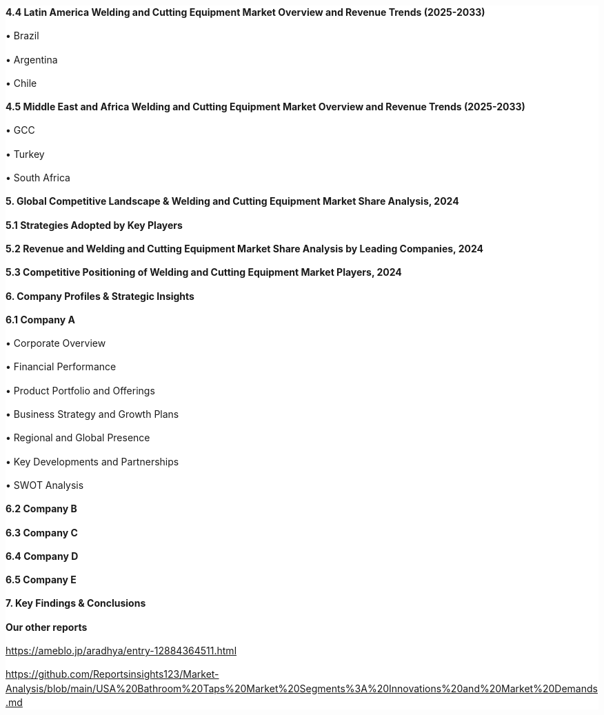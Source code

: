 <strong>4.4 Latin America Welding and Cutting Equipment Market Overview and Revenue Trends (2025-2033)</strong>

• Brazil

• Argentina

• Chile

<strong>4.5 Middle East and Africa Welding and Cutting Equipment Market Overview and Revenue Trends (2025-2033)</strong>

• GCC

• Turkey

• South Africa

<strong>5. Global Competitive Landscape & Welding and Cutting Equipment Market Share Analysis, 2024</strong>

<strong>5.1 Strategies Adopted by Key Players</strong>

<strong>5.2 Revenue and Welding and Cutting Equipment Market Share Analysis by Leading Companies, 2024</strong>

<strong>5.3 Competitive Positioning of Welding and Cutting Equipment Market Players, 2024</strong>

<strong>6. Company Profiles & Strategic Insights</strong>

<strong>6.1 Company A</strong>

• Corporate Overview

• Financial Performance

• Product Portfolio and Offerings

• Business Strategy and Growth Plans

• Regional and Global Presence

• Key Developments and Partnerships

• SWOT Analysis

<strong>6.2 Company B</strong>

<strong>6.3 Company C</strong>

<strong>6.4 Company D</strong>

<strong>6.5 Company E</strong>

<strong>7. Key Findings & Conclusions</strong>

<strong>Our other reports</strong>

<a href=https://ameblo.jp/aradhya/entry-12884364511.html>https://ameblo.jp/aradhya/entry-12884364511.html</a>

<a href=https://github.com/Reportsinsights123/Market-Analysis/blob/main/USA%20Bathroom%20Taps%20Market%20Segments%3A%20Innovations%20and%20Market%20Demands.md>https://github.com/Reportsinsights123/Market-Analysis/blob/main/USA%20Bathroom%20Taps%20Market%20Segments%3A%20Innovations%20and%20Market%20Demands.md</a>
